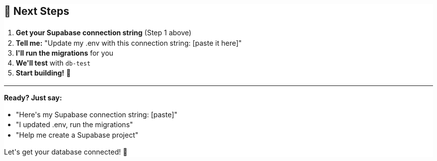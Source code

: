 
## 🎯 Next Steps

1. **Get your Supabase connection string** (Step 1 above)
2. **Tell me:** "Update my .env with this connection string: [paste it here]"
3. **I'll run the migrations** for you
4. **We'll test** with `db-test`
5. **Start building!** 🚀

---

**Ready? Just say:**
- "Here's my Supabase connection string: [paste]"
- "I updated .env, run the migrations"
- "Help me create a Supabase project"

Let's get your database connected! 💪
